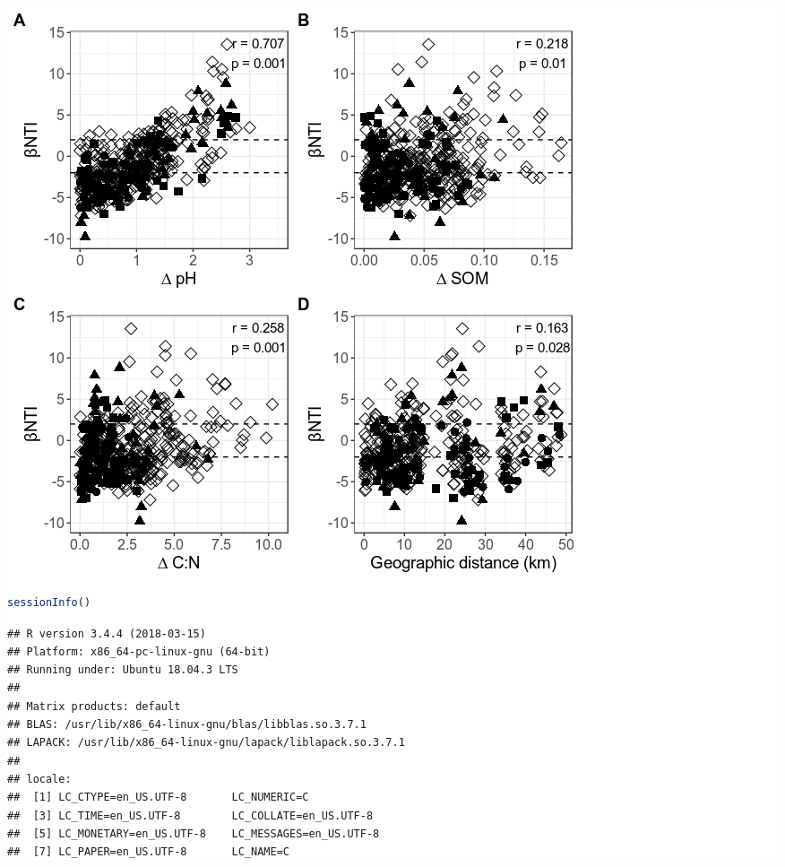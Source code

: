 ![](bNTI_soil_properties_files/figure-gfm/unnamed-chunk-12-1.png)

``` r
sessionInfo()
```

    ## R version 3.4.4 (2018-03-15)
    ## Platform: x86_64-pc-linux-gnu (64-bit)
    ## Running under: Ubuntu 18.04.3 LTS
    ## 
    ## Matrix products: default
    ## BLAS: /usr/lib/x86_64-linux-gnu/blas/libblas.so.3.7.1
    ## LAPACK: /usr/lib/x86_64-linux-gnu/lapack/liblapack.so.3.7.1
    ## 
    ## locale:
    ##  [1] LC_CTYPE=en_US.UTF-8       LC_NUMERIC=C              
    ##  [3] LC_TIME=en_US.UTF-8        LC_COLLATE=en_US.UTF-8    
    ##  [5] LC_MONETARY=en_US.UTF-8    LC_MESSAGES=en_US.UTF-8   
    ##  [7] LC_PAPER=en_US.UTF-8       LC_NAME=C                 